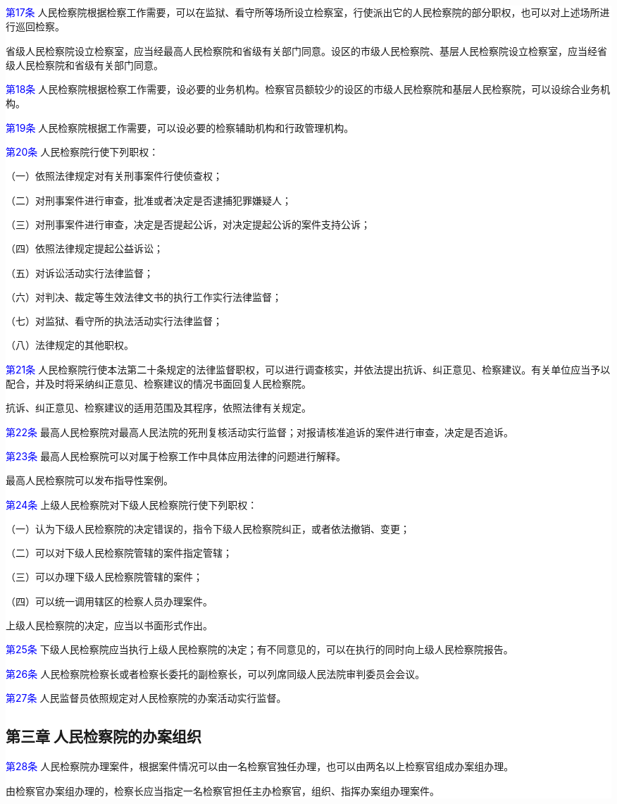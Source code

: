 <a style="color:blue" name="第17条">第17条</a>  人民检察院根据检察工作需要，可以在监狱、看守所等场所设立检察室，行使派出它的人民检察院的部分职权，也可以对上述场所进行巡回检察。

省级人民检察院设立检察室，应当经最高人民检察院和省级有关部门同意。设区的市级人民检察院、基层人民检察院设立检察室，应当经省级人民检察院和省级有关部门同意。

<a style="color:blue" name="第18条">第18条</a>  人民检察院根据检察工作需要，设必要的业务机构。检察官员额较少的设区的市级人民检察院和基层人民检察院，可以设综合业务机构。

<a style="color:blue" name="第19条">第19条</a>  人民检察院根据工作需要，可以设必要的检察辅助机构和行政管理机构。

<a style="color:blue" name="第20条">第20条</a>  人民检察院行使下列职权：

（一）依照法律规定对有关刑事案件行使侦查权；

（二）对刑事案件进行审查，批准或者决定是否逮捕犯罪嫌疑人；

（三）对刑事案件进行审查，决定是否提起公诉，对决定提起公诉的案件支持公诉；

（四）依照法律规定提起公益诉讼；

（五）对诉讼活动实行法律监督；

（六）对判决、裁定等生效法律文书的执行工作实行法律监督；

（七）对监狱、看守所的执法活动实行法律监督；

（八）法律规定的其他职权。

<a style="color:blue" name="第21条">第21条</a>  人民检察院行使本法第二十条规定的法律监督职权，可以进行调查核实，并依法提出抗诉、纠正意见、检察建议。有关单位应当予以配合，并及时将采纳纠正意见、检察建议的情况书面回复人民检察院。

抗诉、纠正意见、检察建议的适用范围及其程序，依照法律有关规定。

<a style="color:blue" name="第22条">第22条</a>  最高人民检察院对最高人民法院的死刑复核活动实行监督；对报请核准追诉的案件进行审查，决定是否追诉。

<a style="color:blue" name="第23条">第23条</a>  最高人民检察院可以对属于检察工作中具体应用法律的问题进行解释。

最高人民检察院可以发布指导性案例。

<a style="color:blue" name="第24条">第24条</a>  上级人民检察院对下级人民检察院行使下列职权：

（一）认为下级人民检察院的决定错误的，指令下级人民检察院纠正，或者依法撤销、变更；

（二）可以对下级人民检察院管辖的案件指定管辖；

（三）可以办理下级人民检察院管辖的案件；

（四）可以统一调用辖区的检察人员办理案件。

上级人民检察院的决定，应当以书面形式作出。

<a style="color:blue" name="第25条">第25条</a>  下级人民检察院应当执行上级人民检察院的决定；有不同意见的，可以在执行的同时向上级人民检察院报告。

<a style="color:blue" name="第26条">第26条</a>  人民检察院检察长或者检察长委托的副检察长，可以列席同级人民法院审判委员会会议。

<a style="color:blue" name="第27条">第27条</a>  人民监督员依照规定对人民检察院的办案活动实行监督。

## 第三章 人民检察院的办案组织

<a style="color:blue" name="第28条">第28条</a>  人民检察院办理案件，根据案件情况可以由一名检察官独任办理，也可以由两名以上检察官组成办案组办理。

由检察官办案组办理的，检察长应当指定一名检察官担任主办检察官，组织、指挥办案组办理案件。
